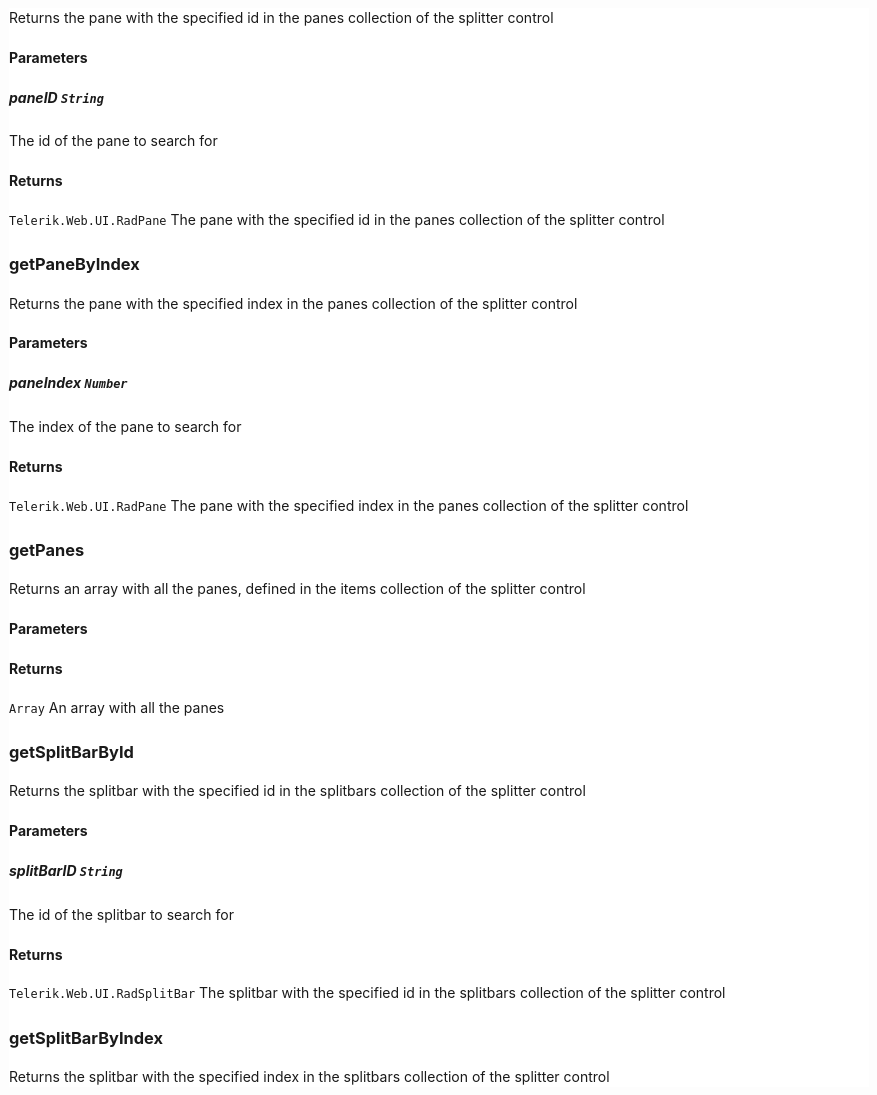 Returns the pane with the specified id in the panes collection of the splitter control

#### Parameters

##### paneID `String`

The id of the pane to search for

#### Returns

`Telerik.Web.UI.RadPane` The pane with the specified id in the panes collection of the splitter control

### getPaneByIndex

Returns the pane with the specified index in the panes collection of the splitter control

#### Parameters

##### paneIndex `Number`

The index of the pane to search for

#### Returns

`Telerik.Web.UI.RadPane` The pane with the specified index in the panes collection of the splitter control

### getPanes

Returns an array with all the panes, defined in the items collection of the splitter control

#### Parameters

#### Returns

`Array` An array with all the panes

### getSplitBarById

Returns the splitbar with the specified id in the splitbars collection of the splitter control

#### Parameters

##### splitBarID `String`

The id of the splitbar to search for

#### Returns

`Telerik.Web.UI.RadSplitBar` The splitbar with the specified id in the splitbars collection of the splitter control

### getSplitBarByIndex

Returns the splitbar with the specified index in the splitbars collection of the splitter control
